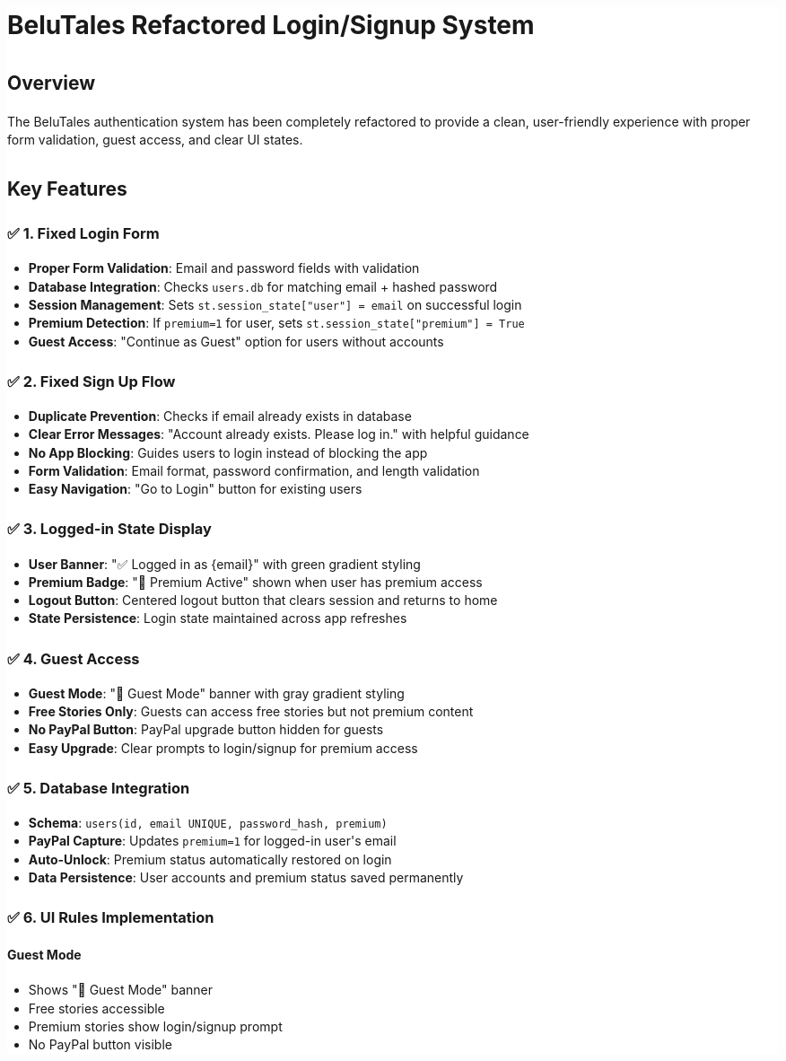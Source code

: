 # BeluTales Refactored Login/Signup System

## Overview
The BeluTales authentication system has been completely refactored to provide a clean, user-friendly experience with proper form validation, guest access, and clear UI states.

## Key Features

### ✅ **1. Fixed Login Form**
- **Proper Form Validation**: Email and password fields with validation
- **Database Integration**: Checks `users.db` for matching email + hashed password
- **Session Management**: Sets `st.session_state["user"] = email` on successful login
- **Premium Detection**: If `premium=1` for user, sets `st.session_state["premium"] = True`
- **Guest Access**: "Continue as Guest" option for users without accounts

### ✅ **2. Fixed Sign Up Flow**
- **Duplicate Prevention**: Checks if email already exists in database
- **Clear Error Messages**: "Account already exists. Please log in." with helpful guidance
- **No App Blocking**: Guides users to login instead of blocking the app
- **Form Validation**: Email format, password confirmation, and length validation
- **Easy Navigation**: "Go to Login" button for existing users

### ✅ **3. Logged-in State Display**
- **User Banner**: "✅ Logged in as {email}" with green gradient styling
- **Premium Badge**: "💎 Premium Active" shown when user has premium access
- **Logout Button**: Centered logout button that clears session and returns to home
- **State Persistence**: Login state maintained across app refreshes

### ✅ **4. Guest Access**
- **Guest Mode**: "👤 Guest Mode" banner with gray gradient styling
- **Free Stories Only**: Guests can access free stories but not premium content
- **No PayPal Button**: PayPal upgrade button hidden for guests
- **Easy Upgrade**: Clear prompts to login/signup for premium access

### ✅ **5. Database Integration**
- **Schema**: `users(id, email UNIQUE, password_hash, premium)`
- **PayPal Capture**: Updates `premium=1` for logged-in user's email
- **Auto-Unlock**: Premium status automatically restored on login
- **Data Persistence**: User accounts and premium status saved permanently

### ✅ **6. UI Rules Implementation**

#### **Guest Mode**
- Shows "👤 Guest Mode" banner
- Free stories accessible
- Premium stories show login/signup prompt
- No PayPal button visible
